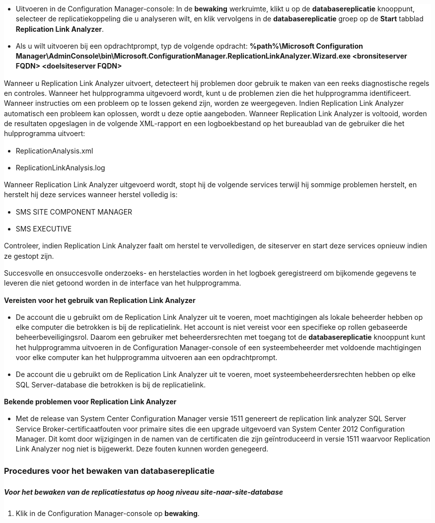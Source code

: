 -   Uitvoeren in de Configuration Manager-console: In de **bewaking** werkruimte, klikt u op de **databasereplicatie** knooppunt, selecteer de replicatiekoppeling die u analyseren wilt, en klik vervolgens in de **databasereplicatie** groep op de **Start** tabblad **Replication Link Analyzer**.  

-   Als u wilt uitvoeren bij een opdrachtprompt, typ de volgende opdracht: **%path%\Microsoft Configuration Manager\AdminConsole\bin\Microsoft.ConfigurationManager.ReplicationLinkAnalyzer.Wizard.exe &lt;bronsiteserver FQDN\> &lt;doelsiteserver FQDN\>**  

Wanneer u Replication Link Analyzer uitvoert, detecteert hij problemen door gebruik te maken van een reeks diagnostische regels en controles. Wanneer het hulpprogramma uitgevoerd wordt, kunt u de problemen zien die het hulpprogramma identificeert. Wanneer instructies om een probleem op te lossen gekend zijn, worden ze weergegeven. Indien Replication Link Analyzer automatisch een probleem kan oplossen, wordt u deze optie aangeboden. Wanneer Replication Link Analyzer is voltooid, worden de resultaten opgeslagen in de volgende XML-rapport en een logboekbestand op het bureaublad van de gebruiker die het hulpprogramma uitvoert:  

-   ReplicationAnalysis.xml  

-   ReplicationLinkAnalysis.log  

Wanneer Replication Link Analyzer uitgevoerd wordt, stopt hij de volgende services terwijl hij sommige problemen herstelt, en herstelt hij deze services wanneer herstel volledig is:  

-   SMS SITE COMPONENT MANAGER  

-   SMS EXECUTIVE  

Controleer, indien Replication Link Analyzer faalt om herstel te vervolledigen, de siteserver en start deze services opnieuw indien ze gestopt zijn.  

Succesvolle en onsuccesvolle onderzoeks- en herstelacties worden in het logboek geregistreerd om bijkomende gegevens te leveren die niet getoond worden in de interface van het hulpprogramma.  

**Vereisten voor het gebruik van Replication Link Analyzer**  

-   De account die u gebruikt om de Replication Link Analyzer uit te voeren, moet machtigingen als lokale beheerder hebben op elke computer die betrokken is bij de replicatielink. Het account is niet vereist voor een specifieke op rollen gebaseerde beheerbeveiligingsrol. Daarom een gebruiker met beheerdersrechten met toegang tot de **databasereplicatie** knooppunt kunt het hulpprogramma uitvoeren in de Configuration Manager-console of een systeembeheerder met voldoende machtigingen voor elke computer kan het hulpprogramma uitvoeren aan een opdrachtprompt.  

-   De account die u gebruikt om de Replication Link Analyzer uit te voeren, moet systeembeheerdersrechten hebben op elke SQL Server-database die betrokken is bij de replicatielink.  

**Bekende problemen voor Replication Link Analyzer**  

-   Met de release van System Center Configuration Manager versie 1511 genereert de replication link analyzer SQL Server Service Broker-certificaatfouten voor primaire sites die een upgrade uitgevoerd van System Center 2012 Configuration Manager. Dit komt door wijzigingen in de namen van de certificaten die zijn geïntroduceerd in versie 1511 waarvoor Replication Link Analyzer nog niet is bijgewerkt. Deze fouten kunnen worden genegeerd.  

###  <a name="BKMK_ProcsforMonitoringReplication"></a> Procedures voor het bewaken van databasereplicatie  

##### <a name="to-monitor-high-level-site-to-site-database-replication-status"></a>Voor het bewaken van de replicatiestatus op hoog niveau site-naar-site-database    
1.  Klik in de Configuration Manager-console op **bewaking**.  
